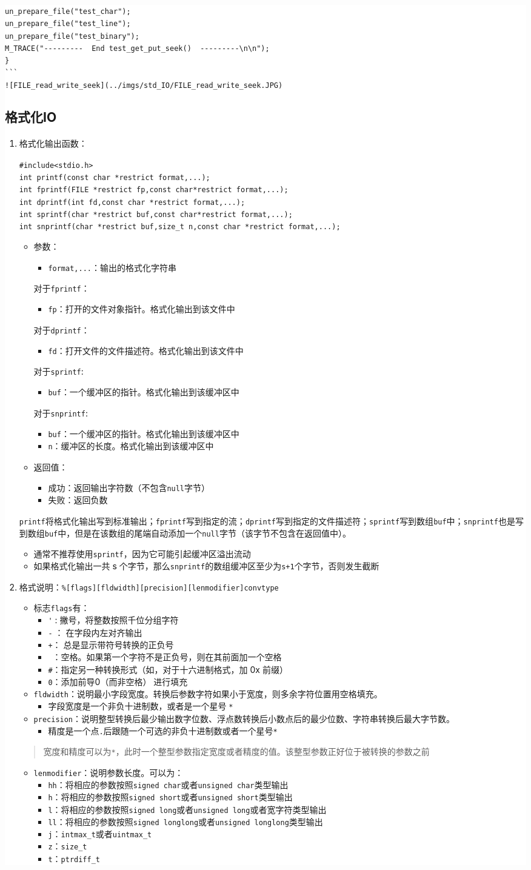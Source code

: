     un_prepare_file("test_char");
    un_prepare_file("test_line");
    un_prepare_file("test_binary");
    M_TRACE("---------  End test_get_put_seek()  ---------\n\n");
	}
	```
	![FILE_read_write_seek](../imgs/std_IO/FILE_read_write_seek.JPG)

## 格式化IO

1. 格式化输出函数：

	```
	#include<stdio.h>
	int printf(const char *restrict format,...);
	int fprintf(FILE *restrict fp,const char*restrict format,...);
	int dprintf(int fd,const char *restrict format,...);
	int sprintf(char *restrict buf,const char*restrict format,...);
	int snprintf(char *restrict buf,size_t n,const char *restrict format,...);
	```
	- 参数：
		- `format,...`：输出的格式化字符串

		对于`fprintf`：
		- `fp`：打开的文件对象指针。格式化输出到该文件中

		对于`dprintf`：
		- `fd`：打开文件的文件描述符。格式化输出到该文件中

		对于`sprintf`:
		- `buf`：一个缓冲区的指针。格式化输出到该缓冲区中

		对于`snprintf`:
		- `buf`：一个缓冲区的指针。格式化输出到该缓冲区中
		- `n`：缓冲区的长度。格式化输出到该缓冲区中

	- 返回值：
		- 成功：返回输出字符数（不包含`null`字节）
		- 失败：返回负数
	
	`printf`将格式化输出写到标准输出；`fprintf`写到指定的流；`dprintf`写到指定的文件描述符；`sprintf`写到数组`buf`中；`snprintf`也是写到数组`buf`中，但是在该数组的尾端自动添加一个`null`字节（该字节不包含在返回值中）。	
	- 通常不推荐使用`sprintf`，因为它可能引起缓冲区溢出流动
	- 如果格式化输出一共 s 个字节，那么`snprintf`的数组缓冲区至少为`s+1`个字节，否则发生截断

2. 格式说明：`%[flags][fldwidth][precision][lenmodifier]convtype`
	- 标志`flags`有：
		- `'` : 撇号，将整数按照千位分组字符
		- `-` ： 在字段内左对齐输出
		- `+`： 总是显示带符号转换的正负号
		- ` `：空格。如果第一个字符不是正负号，则在其前面加一个空格
		- `#`：指定另一种转换形式（如，对于十六进制格式，加 0x 前缀）
		- `0`：添加前导0（而非空格） 进行填充
	- `fldwidth`：说明最小字段宽度。转换后参数字符如果小于宽度，则多余字符位置用空格填充。
		- 字段宽度是一个非负十进制数，或者是一个星号 `*`
	- `precision`：说明整型转换后最少输出数字位数、浮点数转换后小数点后的最少位数、字符串转换后最大字节数。
		- 精度是一个点`.`后跟随一个可选的非负十进制数或者一个星号`*`
	> 宽度和精度可以为`*`，此时一个整型参数指定宽度或者精度的值。该整型参数正好位于被转换的参数之前
	- `lenmodifier`：说明参数长度。可以为：
		- `hh`：将相应的参数按照`signed char`或者`unsigned char`类型输出
		- `h`：将相应的参数按照`signed short`或者`unsigned short`类型输出
		- `l`：将相应的参数按照`signed long`或者`unsigned long`或者宽字符类型输出
		- `ll`：将相应的参数按照`signed longlong`或者`unsigned longlong`类型输出
		- `j`：`intmax_t`或者`uintmax_t`
		- `z`：`size_t`
		- `t`：`ptrdiff_t`